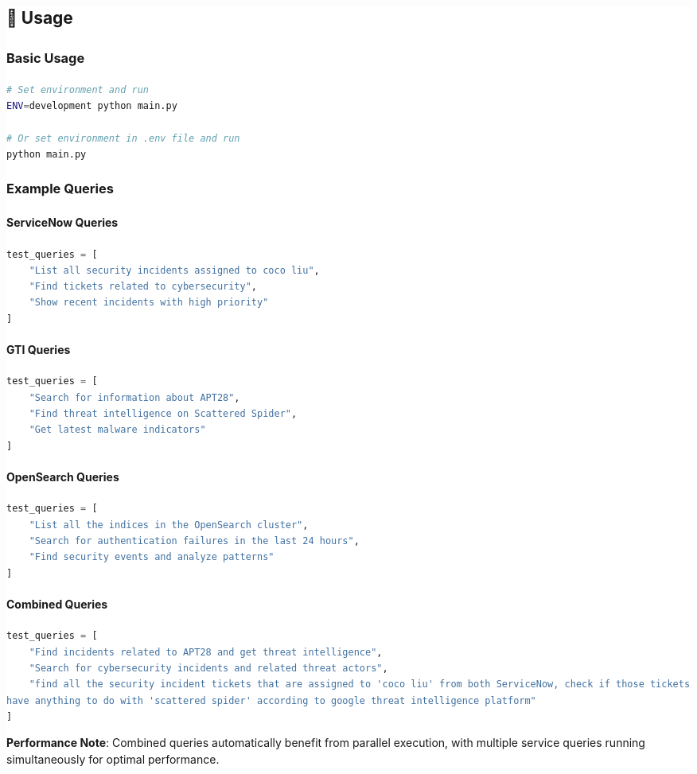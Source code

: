 ## 🎯 Usage

### Basic Usage
```bash
# Set environment and run
ENV=development python main.py

# Or set environment in .env file and run
python main.py
```

### Example Queries

#### ServiceNow Queries
```python
test_queries = [
    "List all security incidents assigned to coco liu",
    "Find tickets related to cybersecurity",
    "Show recent incidents with high priority"
]
```

#### GTI Queries
```python
test_queries = [
    "Search for information about APT28",
    "Find threat intelligence on Scattered Spider",
    "Get latest malware indicators"
]
```

#### OpenSearch Queries
```python
test_queries = [
    "List all the indices in the OpenSearch cluster",
    "Search for authentication failures in the last 24 hours",
    "Find security events and analyze patterns"
]
```

#### Combined Queries
```python
test_queries = [
    "Find incidents related to APT28 and get threat intelligence",
    "Search for cybersecurity incidents and related threat actors",
    "find all the security incident tickets that are assigned to 'coco liu' from both ServiceNow, check if those tickets have anything to do with 'scattered spider' according to google threat intelligence platform"
]
```

**Performance Note**: Combined queries automatically benefit from parallel execution, with multiple service queries running simultaneously for optimal performance.
